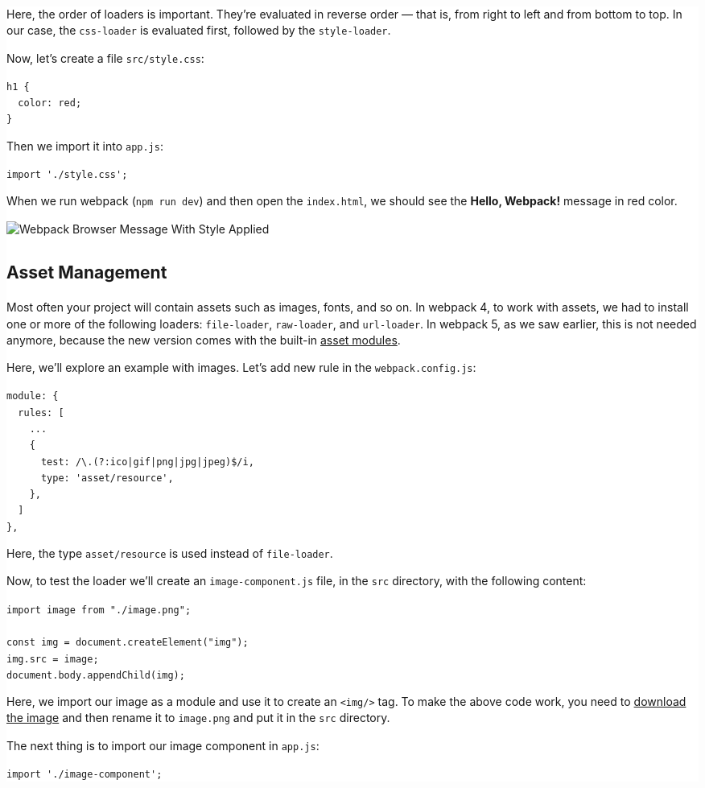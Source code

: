 
Here, the order of loaders is important. They’re evaluated in reverse order — that is, from right to left and from bottom to top. In our case, the `css-loader` is evaluated first, followed by the `style-loader`.

Now, let’s create a file `src/style.css`:

    h1 {
      color: red;
    }
    

Then we import it into `app.js`:

    import './style.css';
    

When we run webpack (`npm run dev`) and then open the `index.html`, we should see the **Hello, Webpack!** message in red color.

![Webpack Browser Message With Style Applied](https://uploads.sitepoint.com/wp-content/uploads/2020/12/1606990553webpack-browser-message-styled.png)

Asset Management
----------------

Most often your project will contain assets such as images, fonts, and so on. In webpack 4, to work with assets, we had to install one or more of the following loaders: `file-loader`, `raw-loader`, and `url-loader`. In webpack 5, as we saw earlier, this is not needed anymore, because the new version comes with the built-in [asset modules](https://webpack.js.org/guides/asset-modules/).

Here, we’ll explore an example with images. Let’s add new rule in the `webpack.config.js`:

    module: {
      rules: [
        ...
        { 
          test: /\.(?:ico|gif|png|jpg|jpeg)$/i,
          type: 'asset/resource',
        },
      ]
    },
    

Here, the type `asset/resource` is used instead of `file-loader`.

Now, to test the loader we’ll create an `image-component.js` file, in the `src` directory, with the following content:

    import image from "./image.png";
    
    const img = document.createElement("img");
    img.src = image;
    document.body.appendChild(img);
    

Here, we import our image as a module and use it to create an `<img/>` tag. To make the above code work, you need to [download the image](https://github.com/webpack/media/blob/master/logo/icon-square-small.png) and then rename it to `image.png` and put it in the `src` directory.

The next thing is to import our image component in `app.js`:

    import './image-component';
    